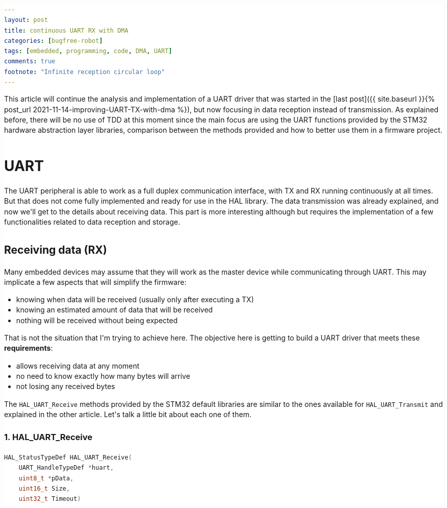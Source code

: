 ```yaml
---
layout: post
title: continuous UART RX with DMA
categories: [bugfree-robot]
tags: [embedded, programming, code, DMA, UART]
comments: true
footnote: "Infinite reception circular loop"
---
```


This article will continue the analysis and implementation of a UART driver that was started in the [last post]({{ site.baseurl }}{% post_url 2021-11-14-improving-UART-TX-with-dma %}), but now focusing in data reception instead of transmission. As explained before, there will be no use of TDD at this moment since the main focus are using the UART functions provided by the STM32 hardware abstraction layer libraries, comparison between the methods provided and how to better use them in a firmware project.



# UART

The UART peripheral is able to work as a full duplex communication interface, with TX and RX running continuously at all times. But that does not come fully implemented and ready for use in the HAL library. The data transmission was already explained, and now we'll get to the details about receiving data. This part is more interesting although but requires the implementation of a few functionalities related to data reception and storage.

## Receiving data (RX)

Many embedded devices may assume that they will work as the master device while communicating through UART. This may implicate a few aspects that will simplify the firmware:
- knowing when data will be received (usually only after executing a TX)
- knowing an estimated amount of data that will be received
- nothing will be received without being expected

That is not the situation that I'm trying to achieve here. The objective here is getting to build a UART driver that meets these **requirements**:
- allows receiving data at any moment
- no need to know exactly how many bytes will arrive
- not losing any received bytes

The `HAL_UART_Receive` methods provided by the STM32 default libraries are similar to the ones available for `HAL_UART_Transmit` and explained in the other article. Let's talk a little bit about each one of them.

### 1. **HAL_UART_Receive**

```c
HAL_StatusTypeDef HAL_UART_Receive(
    UART_HandleTypeDef *huart,
    uint8_t *pData,
    uint16_t Size,
    uint32_t Timeout)
```
